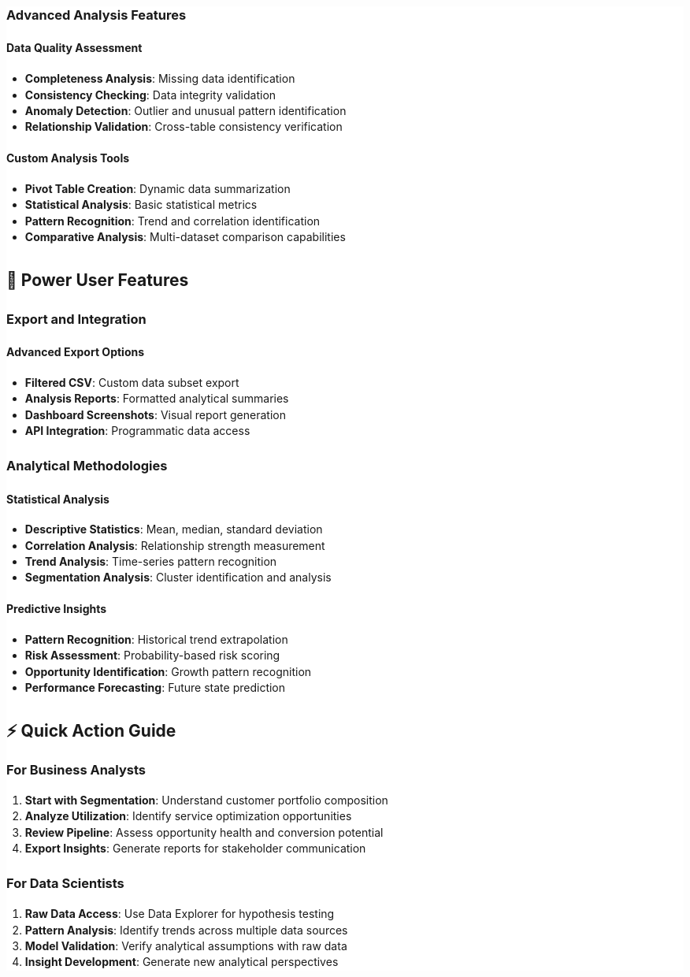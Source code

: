 ### **Advanced Analysis Features**

#### **Data Quality Assessment**
- **Completeness Analysis**: Missing data identification
- **Consistency Checking**: Data integrity validation
- **Anomaly Detection**: Outlier and unusual pattern identification
- **Relationship Validation**: Cross-table consistency verification

#### **Custom Analysis Tools**
- **Pivot Table Creation**: Dynamic data summarization
- **Statistical Analysis**: Basic statistical metrics
- **Pattern Recognition**: Trend and correlation identification
- **Comparative Analysis**: Multi-dataset comparison capabilities

## 🔧 Power User Features

### **Export and Integration**

#### **Advanced Export Options**
- **Filtered CSV**: Custom data subset export
- **Analysis Reports**: Formatted analytical summaries
- **Dashboard Screenshots**: Visual report generation
- **API Integration**: Programmatic data access

### **Analytical Methodologies**

#### **Statistical Analysis**
- **Descriptive Statistics**: Mean, median, standard deviation
- **Correlation Analysis**: Relationship strength measurement
- **Trend Analysis**: Time-series pattern recognition
- **Segmentation Analysis**: Cluster identification and analysis

#### **Predictive Insights**
- **Pattern Recognition**: Historical trend extrapolation
- **Risk Assessment**: Probability-based risk scoring
- **Opportunity Identification**: Growth pattern recognition
- **Performance Forecasting**: Future state prediction

## ⚡ Quick Action Guide

### **For Business Analysts**
1. **Start with Segmentation**: Understand customer portfolio composition
2. **Analyze Utilization**: Identify service optimization opportunities
3. **Review Pipeline**: Assess opportunity health and conversion potential
4. **Export Insights**: Generate reports for stakeholder communication

### **For Data Scientists**
1. **Raw Data Access**: Use Data Explorer for hypothesis testing
2. **Pattern Analysis**: Identify trends across multiple data sources
3. **Model Validation**: Verify analytical assumptions with raw data
4. **Insight Development**: Generate new analytical perspectives
